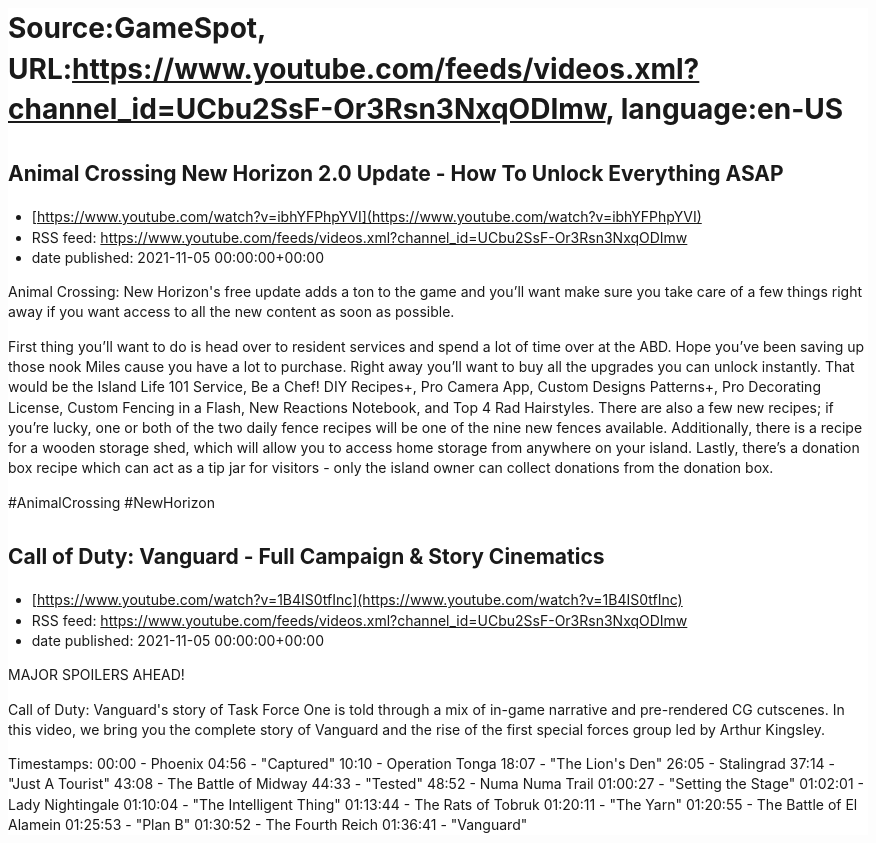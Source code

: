 # Source:GameSpot, URL:https://www.youtube.com/feeds/videos.xml?channel_id=UCbu2SsF-Or3Rsn3NxqODImw, language:en-US

## Animal Crossing New Horizon 2.0 Update - How To Unlock Everything ASAP
 - [https://www.youtube.com/watch?v=ibhYFPhpYVI](https://www.youtube.com/watch?v=ibhYFPhpYVI)
 - RSS feed: https://www.youtube.com/feeds/videos.xml?channel_id=UCbu2SsF-Or3Rsn3NxqODImw
 - date published: 2021-11-05 00:00:00+00:00

Animal Crossing: New Horizon's free update adds a ton to the game and you’ll want make sure you take care of a few things right away if you want access to all the new content as soon as possible.

First thing you’ll want to do is head over to resident services and spend a lot of time over at the ABD. Hope you’ve been saving up those nook Miles cause you have a lot to purchase. Right away you’ll want to buy all the upgrades you can unlock instantly. That would be the Island Life 101 Service, Be a Chef! DIY Recipes+, Pro Camera App, Custom Designs Patterns+, Pro Decorating License, Custom Fencing in a Flash, New Reactions Notebook, and Top 4 Rad Hairstyles. There are also a few new recipes; if you’re lucky, one or both of the two daily fence recipes will be one of the nine new fences available. Additionally, there is a recipe for a wooden storage shed, which will allow you to access home storage from anywhere on your island. Lastly, there’s a donation box recipe which can act as a tip jar for visitors - only the island owner can collect donations from the donation box.

#AnimalCrossing #NewHorizon

## Call of Duty: Vanguard - Full Campaign & Story Cinematics
 - [https://www.youtube.com/watch?v=1B4IS0tfInc](https://www.youtube.com/watch?v=1B4IS0tfInc)
 - RSS feed: https://www.youtube.com/feeds/videos.xml?channel_id=UCbu2SsF-Or3Rsn3NxqODImw
 - date published: 2021-11-05 00:00:00+00:00

MAJOR SPOILERS AHEAD! 

Call of Duty: Vanguard's story of Task Force One is told through a mix of in-game narrative and pre-rendered CG cutscenes. In this video, we bring you the complete story of Vanguard and the rise of the first special forces group led by Arthur Kingsley.

Timestamps:
00:00 - Phoenix
04:56 - "Captured"
10:10 - Operation Tonga
18:07 - "The Lion's Den"
26:05 - Stalingrad
37:14 - "Just A Tourist"
43:08 - The Battle of Midway
44:33 - "Tested"
48:52 - Numa Numa Trail
01:00:27 - "Setting the Stage"
01:02:01 - Lady Nightingale
01:10:04 - "The Intelligent Thing"
01:13:44 - The Rats of Tobruk
01:20:11 - "The Yarn"
01:20:55 - The Battle of El Alamein
01:25:53 - "Plan B"
01:30:52 - The Fourth Reich
01:36:41 - "Vanguard"
